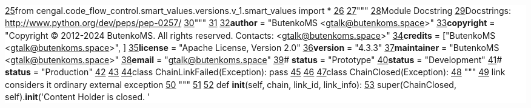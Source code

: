 </span><span id="L-25"><a href="#L-25"><span class="linenos"> 25</span></a><span class="kn">from</span> <span class="nn">cengal.code_flow_control.smart_values.versions.v_1.smart_values</span> <span class="kn">import</span> <span class="o">*</span>
</span><span id="L-26"><a href="#L-26"><span class="linenos"> 26</span></a>
</span><span id="L-27"><a href="#L-27"><span class="linenos"> 27</span></a><span class="sd">&quot;&quot;&quot;</span>
</span><span id="L-28"><a href="#L-28"><span class="linenos"> 28</span></a><span class="sd">Module Docstring</span>
</span><span id="L-29"><a href="#L-29"><span class="linenos"> 29</span></a><span class="sd">Docstrings: http://www.python.org/dev/peps/pep-0257/</span>
</span><span id="L-30"><a href="#L-30"><span class="linenos"> 30</span></a><span class="sd">&quot;&quot;&quot;</span>
</span><span id="L-31"><a href="#L-31"><span class="linenos"> 31</span></a>
</span><span id="L-32"><a href="#L-32"><span class="linenos"> 32</span></a><span class="n">__author__</span> <span class="o">=</span> <span class="s2">&quot;ButenkoMS &lt;gtalk@butenkoms.space&gt;&quot;</span>
</span><span id="L-33"><a href="#L-33"><span class="linenos"> 33</span></a><span class="n">__copyright__</span> <span class="o">=</span> <span class="s2">&quot;Copyright © 2012-2024 ButenkoMS. All rights reserved. Contacts: &lt;gtalk@butenkoms.space&gt;&quot;</span>
</span><span id="L-34"><a href="#L-34"><span class="linenos"> 34</span></a><span class="n">__credits__</span> <span class="o">=</span> <span class="p">[</span><span class="s2">&quot;ButenkoMS &lt;gtalk@butenkoms.space&gt;&quot;</span><span class="p">,</span> <span class="p">]</span>
</span><span id="L-35"><a href="#L-35"><span class="linenos"> 35</span></a><span class="n">__license__</span> <span class="o">=</span> <span class="s2">&quot;Apache License, Version 2.0&quot;</span>
</span><span id="L-36"><a href="#L-36"><span class="linenos"> 36</span></a><span class="n">__version__</span> <span class="o">=</span> <span class="s2">&quot;4.3.3&quot;</span>
</span><span id="L-37"><a href="#L-37"><span class="linenos"> 37</span></a><span class="n">__maintainer__</span> <span class="o">=</span> <span class="s2">&quot;ButenkoMS &lt;gtalk@butenkoms.space&gt;&quot;</span>
</span><span id="L-38"><a href="#L-38"><span class="linenos"> 38</span></a><span class="n">__email__</span> <span class="o">=</span> <span class="s2">&quot;gtalk@butenkoms.space&quot;</span>
</span><span id="L-39"><a href="#L-39"><span class="linenos"> 39</span></a><span class="c1"># __status__ = &quot;Prototype&quot;</span>
</span><span id="L-40"><a href="#L-40"><span class="linenos"> 40</span></a><span class="n">__status__</span> <span class="o">=</span> <span class="s2">&quot;Development&quot;</span>
</span><span id="L-41"><a href="#L-41"><span class="linenos"> 41</span></a><span class="c1"># __status__ = &quot;Production&quot;</span>
</span><span id="L-42"><a href="#L-42"><span class="linenos"> 42</span></a>
</span><span id="L-43"><a href="#L-43"><span class="linenos"> 43</span></a>
</span><span id="L-44"><a href="#L-44"><span class="linenos"> 44</span></a><span class="k">class</span> <span class="nc">ChainLinkFailed</span><span class="p">(</span><span class="ne">Exception</span><span class="p">):</span> <span class="k">pass</span>
</span><span id="L-45"><a href="#L-45"><span class="linenos"> 45</span></a>
</span><span id="L-46"><a href="#L-46"><span class="linenos"> 46</span></a>
</span><span id="L-47"><a href="#L-47"><span class="linenos"> 47</span></a><span class="k">class</span> <span class="nc">ChainClosed</span><span class="p">(</span><span class="ne">Exception</span><span class="p">):</span>
</span><span id="L-48"><a href="#L-48"><span class="linenos"> 48</span></a><span class="w">    </span><span class="sd">&quot;&quot;&quot;</span>
</span><span id="L-49"><a href="#L-49"><span class="linenos"> 49</span></a><span class="sd">    link considers it ordinary external exception</span>
</span><span id="L-50"><a href="#L-50"><span class="linenos"> 50</span></a><span class="sd">    &quot;&quot;&quot;</span>
</span><span id="L-51"><a href="#L-51"><span class="linenos"> 51</span></a>
</span><span id="L-52"><a href="#L-52"><span class="linenos"> 52</span></a>    <span class="k">def</span> <span class="fm">__init__</span><span class="p">(</span><span class="bp">self</span><span class="p">,</span> <span class="n">chain</span><span class="p">,</span> <span class="n">link_id</span><span class="p">,</span> <span class="n">link_info</span><span class="p">):</span>
</span><span id="L-53"><a href="#L-53"><span class="linenos"> 53</span></a>        <span class="nb">super</span><span class="p">(</span><span class="n">ChainClosed</span><span class="p">,</span> <span class="bp">self</span><span class="p">)</span><span class="o">.</span><span class="fm">__init__</span><span class="p">(</span><span class="s1">&#39;Content Holder is closed. &#39;</span>